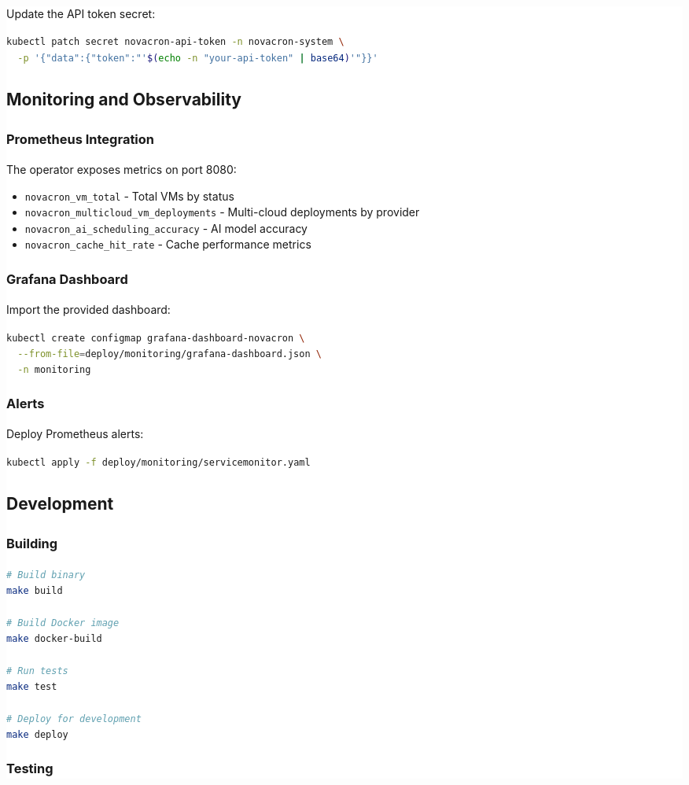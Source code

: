 Update the API token secret:

```bash
kubectl patch secret novacron-api-token -n novacron-system \
  -p '{"data":{"token":"'$(echo -n "your-api-token" | base64)'"}}'
```

## Monitoring and Observability

### Prometheus Integration

The operator exposes metrics on port 8080:
- `novacron_vm_total` - Total VMs by status
- `novacron_multicloud_vm_deployments` - Multi-cloud deployments by provider
- `novacron_ai_scheduling_accuracy` - AI model accuracy
- `novacron_cache_hit_rate` - Cache performance metrics

### Grafana Dashboard

Import the provided dashboard:
```bash
kubectl create configmap grafana-dashboard-novacron \
  --from-file=deploy/monitoring/grafana-dashboard.json \
  -n monitoring
```

### Alerts

Deploy Prometheus alerts:
```bash
kubectl apply -f deploy/monitoring/servicemonitor.yaml
```

## Development

### Building

```bash
# Build binary
make build

# Build Docker image  
make docker-build

# Run tests
make test

# Deploy for development
make deploy
```

### Testing
